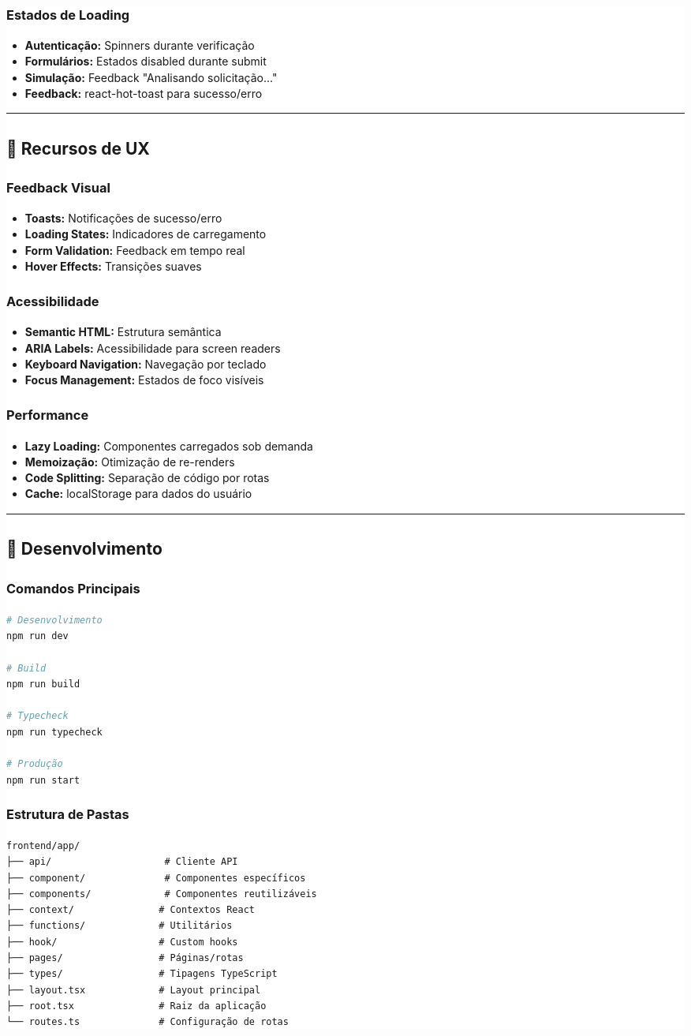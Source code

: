 ### Estados de Loading
- **Autenticação:** Spinners durante verificação
- **Formulários:** Estados disabled durante submit
- **Simulação:** Feedback "Analisando solicitação..."
- **Feedback:** react-hot-toast para sucesso/erro

---

## 📱 Recursos de UX

### Feedback Visual
- **Toasts:** Notificações de sucesso/erro
- **Loading States:** Indicadores de carregamento
- **Form Validation:** Feedback em tempo real
- **Hover Effects:** Transições suaves

### Acessibilidade
- **Semantic HTML:** Estrutura semântica
- **ARIA Labels:** Acessibilidade para screen readers
- **Keyboard Navigation:** Navegação por teclado
- **Focus Management:** Estados de foco visíveis

### Performance
- **Lazy Loading:** Componentes carregados sob demanda
- **Memoização:** Otimização de re-renders
- **Code Splitting:** Separação de código por rotas
- **Cache:** localStorage para dados do usuário

---

## 🔧 Desenvolvimento

### Comandos Principais
```bash
# Desenvolvimento
npm run dev

# Build
npm run build

# Typecheck
npm run typecheck

# Produção
npm run start
```

### Estrutura de Pastas
```
frontend/app/
├── api/                    # Cliente API
├── component/              # Componentes específicos
├── components/             # Componentes reutilizáveis
├── context/               # Contextos React
├── functions/             # Utilitários
├── hook/                  # Custom hooks
├── pages/                 # Páginas/rotas
├── types/                 # Tipagens TypeScript
├── layout.tsx             # Layout principal
├── root.tsx               # Raiz da aplicação
└── routes.ts              # Configuração de rotas
```